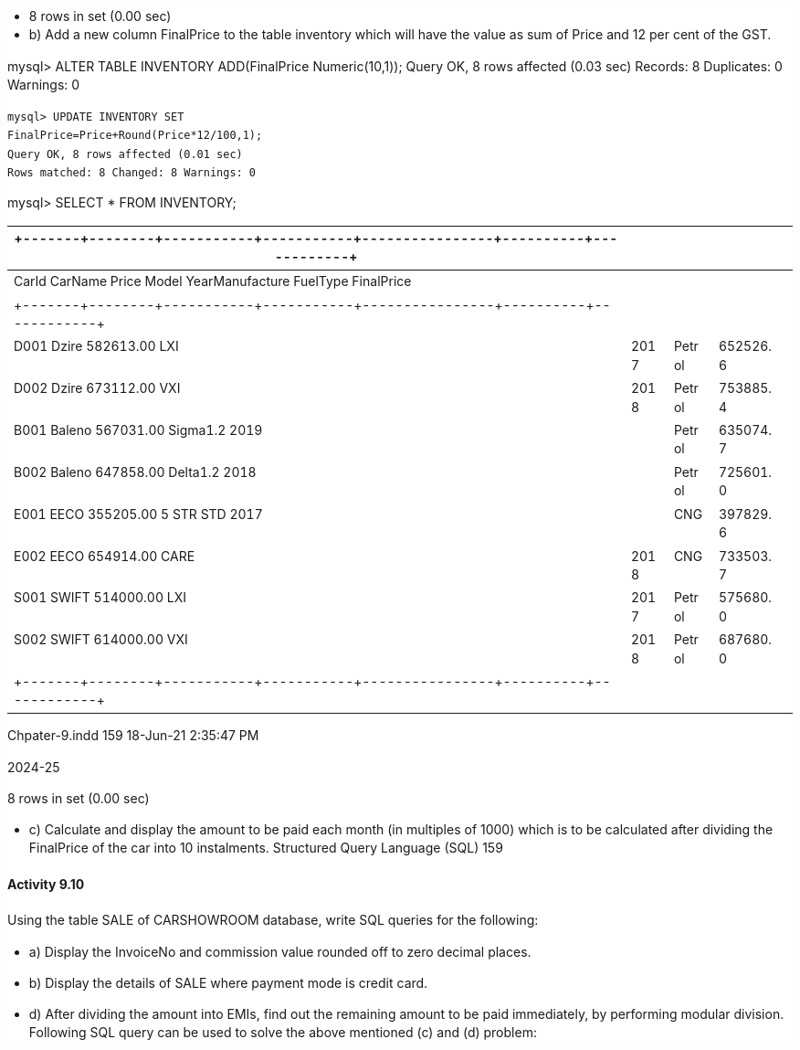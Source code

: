 - 8 rows in set (0.00 sec)
- b) Add a new column FinalPrice to the table inventory which will have the value as sum of Price and 12 per cent of the GST.

mysql> ALTER TABLE INVENTORY ADD(FinalPrice Numeric(10,1)); Query OK, 8 rows affected (0.03 sec) Records: 8 Duplicates: 0 Warnings: 0

```
mysql> UPDATE INVENTORY SET 
FinalPrice=Price+Round(Price*12/100,1);
Query OK, 8 rows affected (0.01 sec)
Rows matched: 8 Changed: 8 Warnings: 0
```
mysql> SELECT * FROM INVENTORY;

| +-------+--------+-----------+-----------+----------------+----------+------------+ |  |  |  |  |
| --- | --- | --- | --- | --- |
| CarId  CarName   Price   Model  YearManufacture   FuelType   FinalPrice |  |  |  |  |
| +-------+--------+-----------+-----------+----------------+----------+------------+ |  |  |  |  |
| D001   Dzire   582613.00   LXI | 2017 | Petrol | 652526.6 |  |
| D002   Dzire   673112.00   VXI | 2018 | Petrol | 753885.4 |  |
| B001   Baleno   567031.00   Sigma1.2   2019 |  | Petrol | 635074.7 |  |
| B002   Baleno   647858.00   Delta1.2   2018 |  | Petrol | 725601.0 |  |
| E001   EECO   355205.00   5 STR STD   2017 |  | CNG | 397829.6 |  |
| E002   EECO   654914.00   CARE | 2018 | CNG | 733503.7 |  |
| S001   SWIFT   514000.00   LXI | 2017 | Petrol | 575680.0 |  |
| S002   SWIFT   614000.00   VXI | 2018 | Petrol | 687680.0 |  |
| +-------+--------+-----------+-----------+----------------+----------+------------+ |  |  |  |  |

Chpater-9.indd 159 18-Jun-21 2:35:47 PM

2024-25

8 rows in set (0.00 sec)

- c) Calculate and display the amount to be paid each month (in multiples of 1000) which is to be calculated after dividing the FinalPrice of the car into 10 instalments.
Structured Query Language (SQL) 159

#### **Activity 9.10**

Using the table SALE of CARSHOWROOM database, write SQL queries for the following:

- a) Display the InvoiceNo and commission value rounded off to zero decimal places.
- b) Display the details of SALE where payment mode is credit card.

- d) After dividing the amount into EMIs, find out the remaining amount to be paid immediately, by performing modular division.
Following SQL query can be used to solve the above mentioned (c) and (d) problem:
